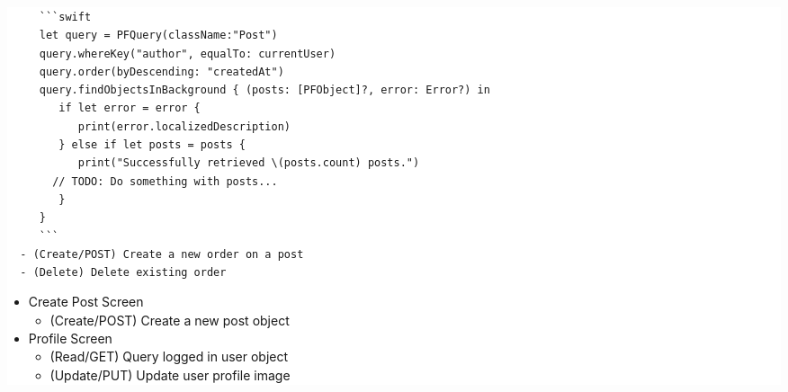          ```swift
         let query = PFQuery(className:"Post")
         query.whereKey("author", equalTo: currentUser)
         query.order(byDescending: "createdAt")
         query.findObjectsInBackground { (posts: [PFObject]?, error: Error?) in
            if let error = error { 
               print(error.localizedDescription)
            } else if let posts = posts {
               print("Successfully retrieved \(posts.count) posts.")
           // TODO: Do something with posts...
            }
         }
         ```
      - (Create/POST) Create a new order on a post
      - (Delete) Delete existing order
   - Create Post Screen
      - (Create/POST) Create a new post object
   - Profile Screen
      - (Read/GET) Query logged in user object
      - (Update/PUT) Update user profile image

